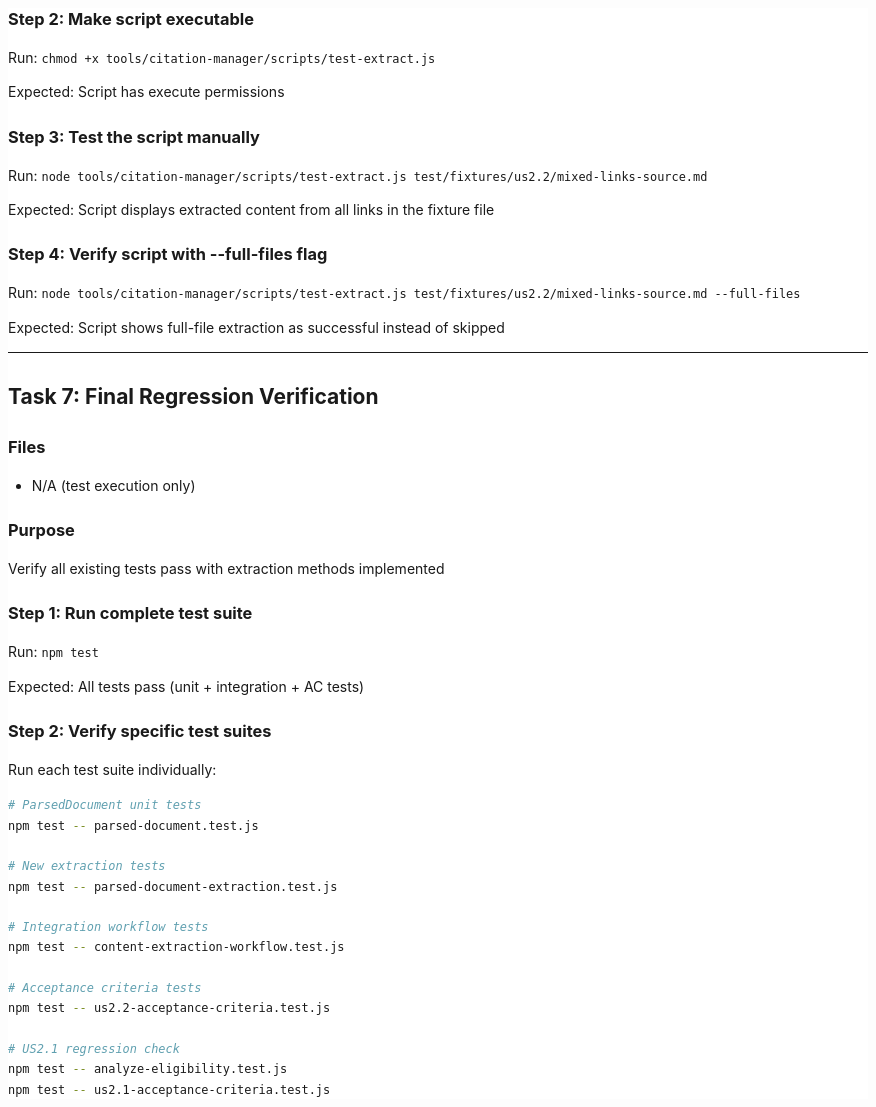 ```javascript
```

### Step 2: Make script executable

Run: `chmod +x tools/citation-manager/scripts/test-extract.js`

Expected: Script has execute permissions

### Step 3: Test the script manually

Run: `node tools/citation-manager/scripts/test-extract.js test/fixtures/us2.2/mixed-links-source.md`

Expected: Script displays extracted content from all links in the fixture file

### Step 4: Verify script with --full-files flag

Run: `node tools/citation-manager/scripts/test-extract.js test/fixtures/us2.2/mixed-links-source.md --full-files`

Expected: Script shows full-file extraction as successful instead of skipped

---

## Task 7: Final Regression Verification

### Files
- N/A (test execution only)

### Purpose
Verify all existing tests pass with extraction methods implemented

### Step 1: Run complete test suite

Run: `npm test`

Expected: All tests pass (unit + integration + AC tests)

### Step 2: Verify specific test suites

Run each test suite individually:

```bash
# ParsedDocument unit tests
npm test -- parsed-document.test.js

# New extraction tests
npm test -- parsed-document-extraction.test.js

# Integration workflow tests
npm test -- content-extraction-workflow.test.js

# Acceptance criteria tests
npm test -- us2.2-acceptance-criteria.test.js

# US2.1 regression check
npm test -- analyze-eligibility.test.js
npm test -- us2.1-acceptance-criteria.test.js
```

